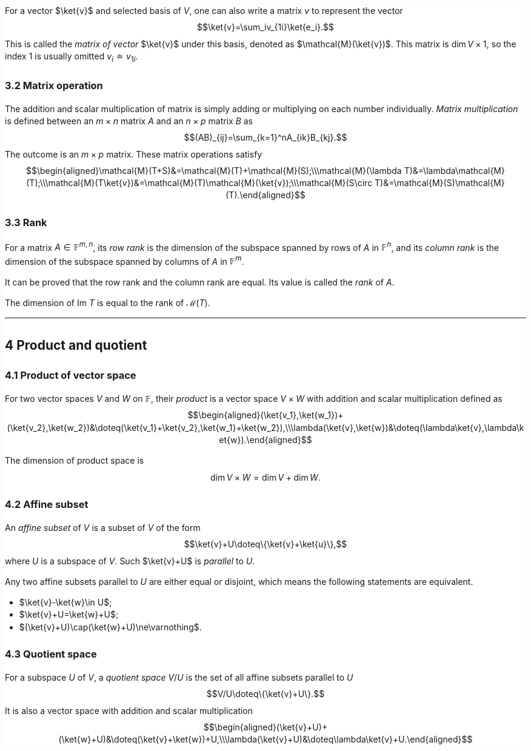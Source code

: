 For a vector $\ket{v}$ and selected basis of $V$, one can also write a matrix $v$ to represent the vector
$$\ket{v}=\sum_iv_{1i}\ket{e_i}.$$
This is called the *matrix of vector* $\ket{v}$ under this basis, denoted as $\mathcal{M}(\ket{v})$. This matrix is $\dim V\times 1$, so the index $1$ is usually omitted $v_i\doteq v_{1i}$.

### 3.2 Matrix operation
The addition and scalar multiplication of matrix is simply adding or multiplying on each number individually. *Matrix multiplication* is defined between an $m\times n$ matrix $A$ and an $n\times p$ matrix $B$ as
$$(AB)_{ij}=\sum_{k=1}^nA_{ik}B_{kj}.$$
The outcome is an $m\times p$ matrix. These matrix operations satisfy
$$\begin{aligned}\mathcal{M}(T+S)&=\mathcal{M}(T)+\mathcal{M}(S);\\\mathcal{M}(\lambda T)&=\lambda\mathcal{M}(T);\\\mathcal{M}(T\ket{v})&=\mathcal{M}(T)\mathcal{M}(\ket{v});\\\mathcal{M}(S\circ T)&=\mathcal{M}(S)\mathcal{M}(T).\end{aligned}$$

### 3.3 Rank
For a matrix $A\in\mathbb{F}^{m,n}$, its *row rank* is the dimension of the subspace spanned by rows of $A$ in $\mathbb{F}^n$, and its *column rank* is the dimension of the subspace spanned by columns of $A$ in $\mathbb{F}^m$.

It can be proved that the row rank and the column rank are equal. Its value is called the *rank* of $A$.

The dimension of $\mathrm{Im}\ T$ is equal to the rank of $\mathcal{M}(T)$.

---
## 4 Product and quotient
### 4.1 Product of vector space
For two vector spaces $V$ and $W$ on $\mathbb{F}$, their *product* is a vector space $V\times W$ with addition and scalar multiplication defined as
$$\begin{aligned}(\ket{v_1},\ket{w_1})+(\ket{v_2},\ket{w_2})&\doteq(\ket{v_1}+\ket{v_2},\ket{w_1}+\ket{w_2}),\\\lambda(\ket{v},\ket{w})&\doteq(\lambda\ket{v},\lambda\ket{w}).\end{aligned}$$

The dimension of product space is
$$\dim V\times W=\dim V+\dim W.$$

### 4.2 Affine subset
An *affine subset* of $V$ is a subset of $V$ of the form
$$\ket{v}+U\doteq\{\ket{v}+\ket{u}\},$$
where $U$ is a subspace of $V$. Such $\ket{v}+U$ is *parallel* to $U$.

Any two affine subsets parallel to $U$ are either equal or disjoint, which means the following statements are equivalent.
- $\ket{v}-\ket{w}\in U$;
- $\ket{v}+U=\ket{w}+U$;
- $(\ket{v}+U)\cap(\ket{w}+U)\ne\varnothing$.

### 4.3 Quotient space
For a subspace $U$ of $V$, a *quotient space* $V/U$ is the set of all affine subsets parallel to $U$
$$V/U\doteq\{\ket{v}+U\}.$$
It is also a vector space with addition and scalar multiplication
$$\begin{aligned}(\ket{v}+U)+(\ket{w}+U)&\doteq(\ket{v}+\ket{w})+U,\\\lambda(\ket{v}+U)&\doteq\lambda\ket{v}+U.\end{aligned}$$
